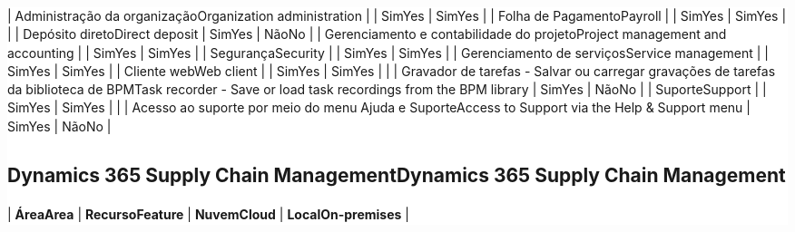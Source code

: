 | <span data-ttu-id="0b48e-205">Administração da organização</span><span class="sxs-lookup"><span data-stu-id="0b48e-205">Organization administration</span></span>          |                                                                                           | <span data-ttu-id="0b48e-206">Sim</span><span class="sxs-lookup"><span data-stu-id="0b48e-206">Yes</span></span>       | <span data-ttu-id="0b48e-207">Sim</span><span class="sxs-lookup"><span data-stu-id="0b48e-207">Yes</span></span>             |
| <span data-ttu-id="0b48e-208">Folha de Pagamento</span><span class="sxs-lookup"><span data-stu-id="0b48e-208">Payroll</span></span>                              |                                                                                           | <span data-ttu-id="0b48e-209">Sim</span><span class="sxs-lookup"><span data-stu-id="0b48e-209">Yes</span></span>       | <span data-ttu-id="0b48e-210">Sim</span><span class="sxs-lookup"><span data-stu-id="0b48e-210">Yes</span></span>             |
|                                      | <span data-ttu-id="0b48e-211">Depósito direto</span><span class="sxs-lookup"><span data-stu-id="0b48e-211">Direct deposit</span></span>                                                                            | <span data-ttu-id="0b48e-212">Sim</span><span class="sxs-lookup"><span data-stu-id="0b48e-212">Yes</span></span>       | <span data-ttu-id="0b48e-213">Não</span><span class="sxs-lookup"><span data-stu-id="0b48e-213">No</span></span>              |
| <span data-ttu-id="0b48e-214">Gerenciamento e contabilidade do projeto</span><span class="sxs-lookup"><span data-stu-id="0b48e-214">Project management and accounting</span></span>    |                                                                                           | <span data-ttu-id="0b48e-215">Sim</span><span class="sxs-lookup"><span data-stu-id="0b48e-215">Yes</span></span>       | <span data-ttu-id="0b48e-216">Sim</span><span class="sxs-lookup"><span data-stu-id="0b48e-216">Yes</span></span>             |
| <span data-ttu-id="0b48e-217">Segurança</span><span class="sxs-lookup"><span data-stu-id="0b48e-217">Security</span></span>                             |                                                                                           | <span data-ttu-id="0b48e-218">Sim</span><span class="sxs-lookup"><span data-stu-id="0b48e-218">Yes</span></span>       | <span data-ttu-id="0b48e-219">Sim</span><span class="sxs-lookup"><span data-stu-id="0b48e-219">Yes</span></span>             |
| <span data-ttu-id="0b48e-220">Gerenciamento de serviços</span><span class="sxs-lookup"><span data-stu-id="0b48e-220">Service management</span></span>                   |                                                                                           | <span data-ttu-id="0b48e-221">Sim</span><span class="sxs-lookup"><span data-stu-id="0b48e-221">Yes</span></span>       | <span data-ttu-id="0b48e-222">Sim</span><span class="sxs-lookup"><span data-stu-id="0b48e-222">Yes</span></span>             |
| <span data-ttu-id="0b48e-223">Cliente web</span><span class="sxs-lookup"><span data-stu-id="0b48e-223">Web client</span></span>                           |                                                                                           | <span data-ttu-id="0b48e-224">Sim</span><span class="sxs-lookup"><span data-stu-id="0b48e-224">Yes</span></span>       | <span data-ttu-id="0b48e-225">Sim</span><span class="sxs-lookup"><span data-stu-id="0b48e-225">Yes</span></span>             |
|                                      | <span data-ttu-id="0b48e-226">Gravador de tarefas - Salvar ou carregar gravações de tarefas da biblioteca de BPM</span><span class="sxs-lookup"><span data-stu-id="0b48e-226">Task recorder - Save or load task recordings from the BPM library</span></span>                         | <span data-ttu-id="0b48e-227">Sim</span><span class="sxs-lookup"><span data-stu-id="0b48e-227">Yes</span></span>       | <span data-ttu-id="0b48e-228">Não</span><span class="sxs-lookup"><span data-stu-id="0b48e-228">No</span></span>              |
| <span data-ttu-id="0b48e-229">Suporte</span><span class="sxs-lookup"><span data-stu-id="0b48e-229">Support</span></span>                              |                                                                                           | <span data-ttu-id="0b48e-230">Sim</span><span class="sxs-lookup"><span data-stu-id="0b48e-230">Yes</span></span>       | <span data-ttu-id="0b48e-231">Sim</span><span class="sxs-lookup"><span data-stu-id="0b48e-231">Yes</span></span>             |
|                                      | <span data-ttu-id="0b48e-232">Acesso ao suporte por meio do menu Ajuda e Suporte</span><span class="sxs-lookup"><span data-stu-id="0b48e-232">Access to Support via the Help & Support menu</span></span>                                             | <span data-ttu-id="0b48e-233">Sim</span><span class="sxs-lookup"><span data-stu-id="0b48e-233">Yes</span></span>       | <span data-ttu-id="0b48e-234">Não</span><span class="sxs-lookup"><span data-stu-id="0b48e-234">No</span></span>              |

## <a name="dynamics-365-supply-chain-management"></a><span data-ttu-id="0b48e-235">Dynamics 365 Supply Chain Management</span><span class="sxs-lookup"><span data-stu-id="0b48e-235">Dynamics 365 Supply Chain Management</span></span> 

| <span data-ttu-id="0b48e-236">**Área**</span><span class="sxs-lookup"><span data-stu-id="0b48e-236">**Area**</span></span>                | <span data-ttu-id="0b48e-237">**Recurso**</span><span class="sxs-lookup"><span data-stu-id="0b48e-237">**Feature**</span></span>             | <span data-ttu-id="0b48e-238">**Nuvem**</span><span class="sxs-lookup"><span data-stu-id="0b48e-238">**Cloud**</span></span> | <span data-ttu-id="0b48e-239">**Local**</span><span class="sxs-lookup"><span data-stu-id="0b48e-239">**On-premises**</span></span> |